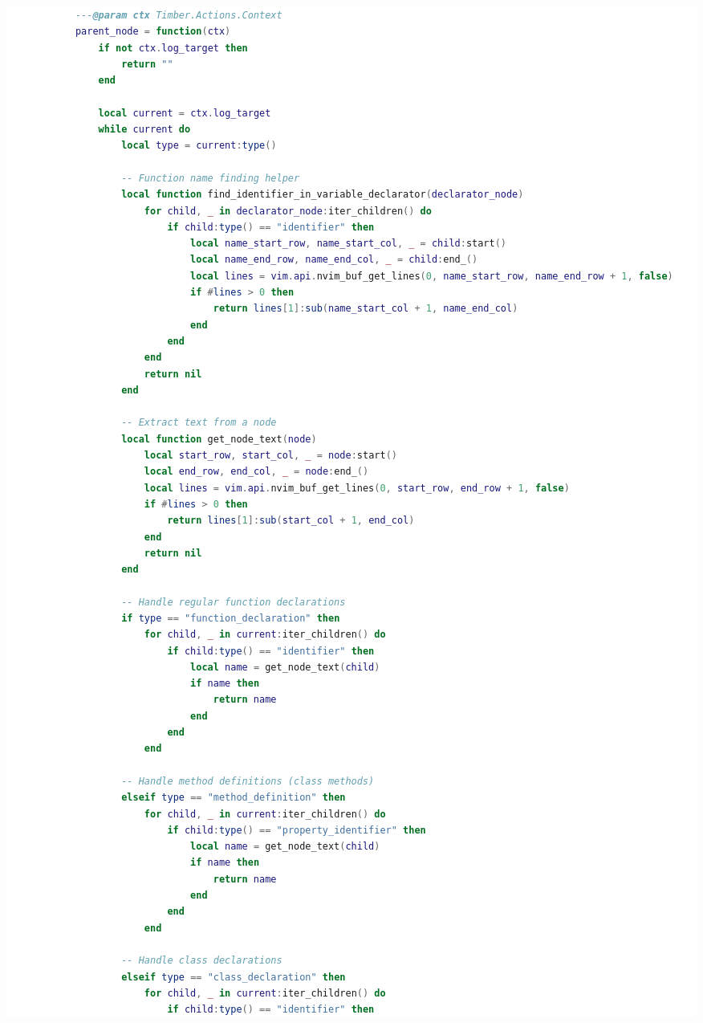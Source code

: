 ```lua
            ---@param ctx Timber.Actions.Context
            parent_node = function(ctx)
                if not ctx.log_target then
                    return ""
                end

                local current = ctx.log_target
                while current do
                    local type = current:type()

                    -- Function name finding helper
                    local function find_identifier_in_variable_declarator(declarator_node)
                        for child, _ in declarator_node:iter_children() do
                            if child:type() == "identifier" then
                                local name_start_row, name_start_col, _ = child:start()
                                local name_end_row, name_end_col, _ = child:end_()
                                local lines = vim.api.nvim_buf_get_lines(0, name_start_row, name_end_row + 1, false)
                                if #lines > 0 then
                                    return lines[1]:sub(name_start_col + 1, name_end_col)
                                end
                            end
                        end
                        return nil
                    end

                    -- Extract text from a node
                    local function get_node_text(node)
                        local start_row, start_col, _ = node:start()
                        local end_row, end_col, _ = node:end_()
                        local lines = vim.api.nvim_buf_get_lines(0, start_row, end_row + 1, false)
                        if #lines > 0 then
                            return lines[1]:sub(start_col + 1, end_col)
                        end
                        return nil
                    end

                    -- Handle regular function declarations
                    if type == "function_declaration" then
                        for child, _ in current:iter_children() do
                            if child:type() == "identifier" then
                                local name = get_node_text(child)
                                if name then
                                    return name
                                end
                            end
                        end

                    -- Handle method definitions (class methods)
                    elseif type == "method_definition" then
                        for child, _ in current:iter_children() do
                            if child:type() == "property_identifier" then
                                local name = get_node_text(child)
                                if name then
                                    return name
                                end
                            end
                        end

                    -- Handle class declarations
                    elseif type == "class_declaration" then
                        for child, _ in current:iter_children() do
                            if child:type() == "identifier" then
```